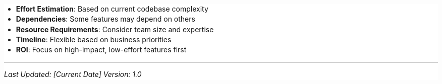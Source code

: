 - **Effort Estimation**: Based on current codebase complexity
- **Dependencies**: Some features may depend on others
- **Resource Requirements**: Consider team size and expertise
- **Timeline**: Flexible based on business priorities
- **ROI**: Focus on high-impact, low-effort features first

---

_Last Updated: [Current Date]_
_Version: 1.0_
